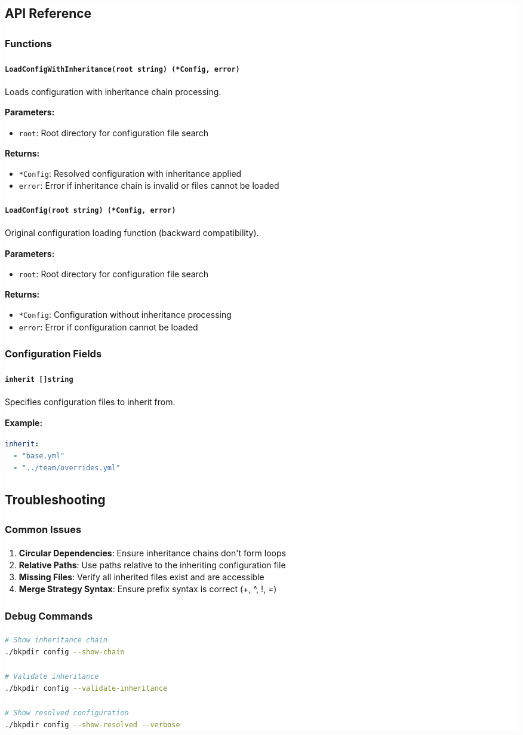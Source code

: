 ## API Reference

### Functions

#### `LoadConfigWithInheritance(root string) (*Config, error)`

Loads configuration with inheritance chain processing.

**Parameters:**
- `root`: Root directory for configuration file search

**Returns:**
- `*Config`: Resolved configuration with inheritance applied
- `error`: Error if inheritance chain is invalid or files cannot be loaded

#### `LoadConfig(root string) (*Config, error)`

Original configuration loading function (backward compatibility).

**Parameters:**
- `root`: Root directory for configuration file search

**Returns:**
- `*Config`: Configuration without inheritance processing
- `error`: Error if configuration cannot be loaded

### Configuration Fields

#### `inherit []string`

Specifies configuration files to inherit from.

**Example:**
```yaml
inherit:
  - "base.yml"
  - "../team/overrides.yml"
```

## Troubleshooting

### Common Issues

1. **Circular Dependencies**: Ensure inheritance chains don't form loops
2. **Relative Paths**: Use paths relative to the inheriting configuration file
3. **Missing Files**: Verify all inherited files exist and are accessible
4. **Merge Strategy Syntax**: Ensure prefix syntax is correct (+, ^, !, =)

### Debug Commands

```bash
# Show inheritance chain
./bkpdir config --show-chain

# Validate inheritance
./bkpdir config --validate-inheritance

# Show resolved configuration
./bkpdir config --show-resolved --verbose
```

